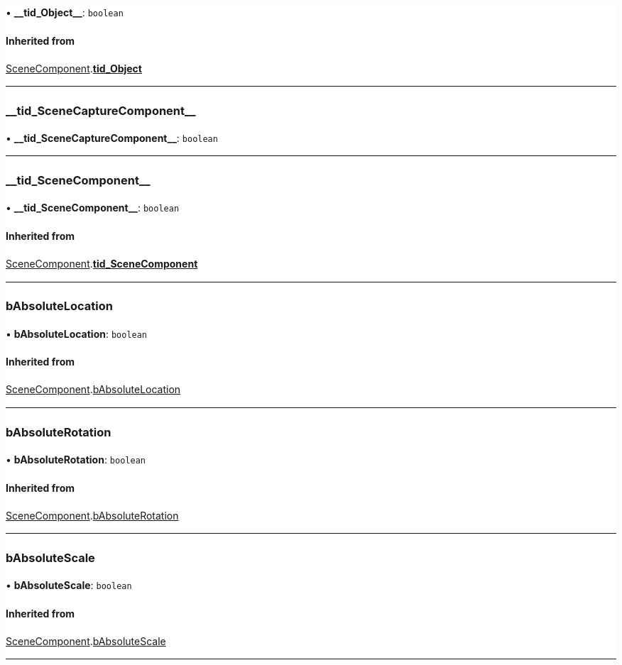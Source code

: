 • **\_\_tid\_Object\_\_**: `boolean`

#### Inherited from

[SceneComponent](ue_ue.SceneComponent.md).[__tid_Object__](ue_ue.SceneComponent.md#__tid_object__)

___

### \_\_tid\_SceneCaptureComponent\_\_

• **\_\_tid\_SceneCaptureComponent\_\_**: `boolean`

___

### \_\_tid\_SceneComponent\_\_

• **\_\_tid\_SceneComponent\_\_**: `boolean`

#### Inherited from

[SceneComponent](ue_ue.SceneComponent.md).[__tid_SceneComponent__](ue_ue.SceneComponent.md#__tid_scenecomponent__)

___

### bAbsoluteLocation

• **bAbsoluteLocation**: `boolean`

#### Inherited from

[SceneComponent](ue_ue.SceneComponent.md).[bAbsoluteLocation](ue_ue.SceneComponent.md#babsolutelocation)

___

### bAbsoluteRotation

• **bAbsoluteRotation**: `boolean`

#### Inherited from

[SceneComponent](ue_ue.SceneComponent.md).[bAbsoluteRotation](ue_ue.SceneComponent.md#babsoluterotation)

___

### bAbsoluteScale

• **bAbsoluteScale**: `boolean`

#### Inherited from

[SceneComponent](ue_ue.SceneComponent.md).[bAbsoluteScale](ue_ue.SceneComponent.md#babsolutescale)

___

